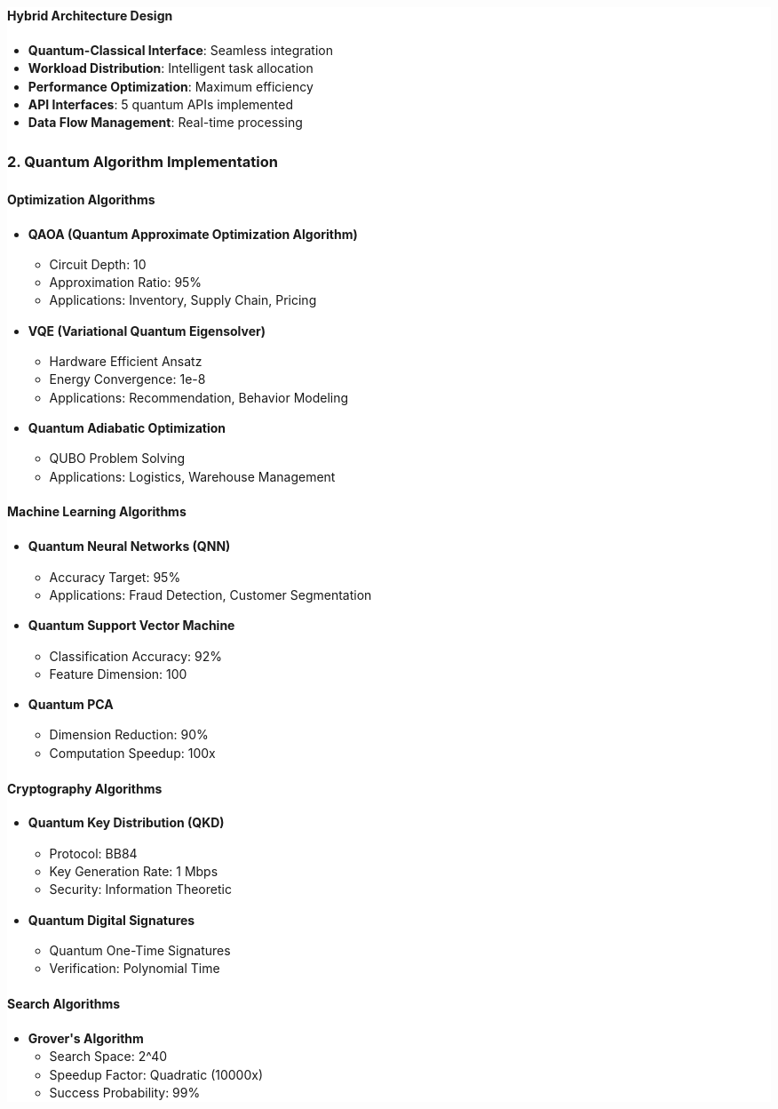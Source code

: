 #### **Hybrid Architecture Design**
- **Quantum-Classical Interface**: Seamless integration
- **Workload Distribution**: Intelligent task allocation
- **Performance Optimization**: Maximum efficiency
- **API Interfaces**: 5 quantum APIs implemented
- **Data Flow Management**: Real-time processing

### **2. Quantum Algorithm Implementation**

#### **Optimization Algorithms**
- **QAOA (Quantum Approximate Optimization Algorithm)**
  - Circuit Depth: 10
  - Approximation Ratio: 95%
  - Applications: Inventory, Supply Chain, Pricing
  
- **VQE (Variational Quantum Eigensolver)**
  - Hardware Efficient Ansatz
  - Energy Convergence: 1e-8
  - Applications: Recommendation, Behavior Modeling

- **Quantum Adiabatic Optimization**
  - QUBO Problem Solving
  - Applications: Logistics, Warehouse Management

#### **Machine Learning Algorithms**
- **Quantum Neural Networks (QNN)**
  - Accuracy Target: 95%
  - Applications: Fraud Detection, Customer Segmentation
  
- **Quantum Support Vector Machine**
  - Classification Accuracy: 92%
  - Feature Dimension: 100
  
- **Quantum PCA**
  - Dimension Reduction: 90%
  - Computation Speedup: 100x

#### **Cryptography Algorithms**
- **Quantum Key Distribution (QKD)**
  - Protocol: BB84
  - Key Generation Rate: 1 Mbps
  - Security: Information Theoretic
  
- **Quantum Digital Signatures**
  - Quantum One-Time Signatures
  - Verification: Polynomial Time

#### **Search Algorithms**
- **Grover's Algorithm**
  - Search Space: 2^40
  - Speedup Factor: Quadratic (10000x)
  - Success Probability: 99%
  